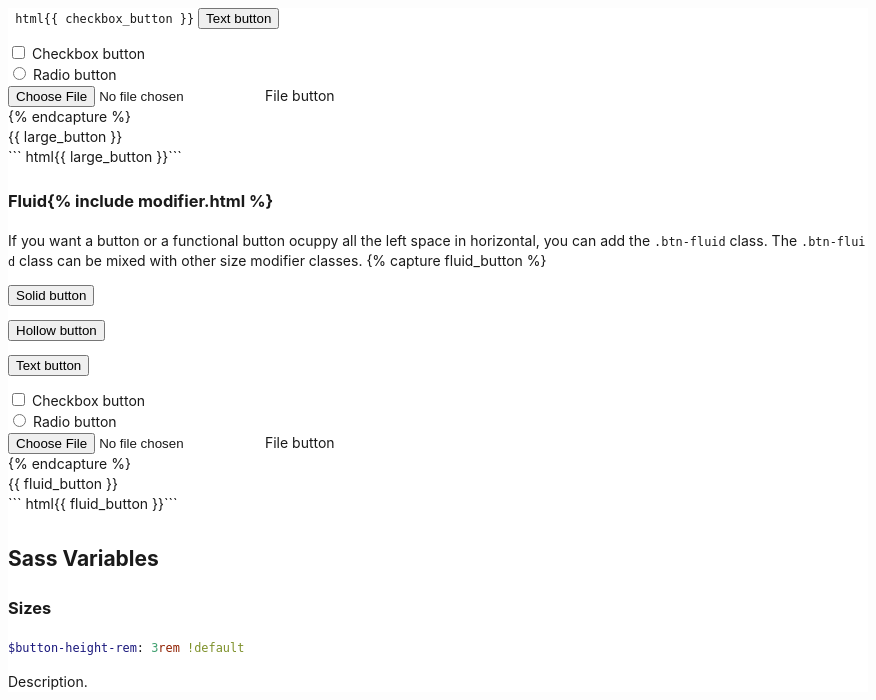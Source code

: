 ``` html{{ checkbox_button }}```
<button class="btn btn-text-primary btn-large">Text button</button>
<!-- A large checkbox button -->
<div class="btn-check btn-hollow-primary btn-large">
  <input type="checkbox">
  <label>Checkbox button</label>
</div>
<!-- A large radio button -->
<div class="btn-radio btn-hollow-primary btn-large">
  <input type="radio">
  <label>Radio button</label>
</div>
<!-- A large file button -->
<div class="btn-file btn-hollow-primary btn-large">
  <input type="file">
  <label>File button</label>
</div>
{% endcapture %}
<div class="button-example">
  {{ large_button }}
</div>
``` html{{ large_button }}```



### Fluid{% include modifier.html %}
If you want a button or a functional button ocuppy all the left space in horizontal, you can add the `.btn-fluid` class. The `.btn-fluid` class can be mixed with other size modifier classes.
{% capture fluid_button %}

<button class="btn btn-primary btn-fluid">Solid button</button>

<button class="btn btn-hollow-primary btn-fluid">Hollow button</button>

<button class="btn btn-text-primary btn-fluid">Text button</button>

<div class="btn-check btn-hollow-primary btn-fluid">
  <input type="checkbox">
  <label>Checkbox button</label>
</div>

<div class="btn-radio btn-hollow-primary btn-fluid">
  <input type="radio">
  <label>Radio button</label>
</div>

<div class="btn-file btn-primary btn-fluid">
  <input type="file">
  <label>File button</label>
</div>
{% endcapture %}
<div class="button-example">
  {{ fluid_button }}  
</div>
``` html{{ fluid_button }}```



## Sass Variables

### Sizes
``` sass
$button-height-rem: 3rem !default
```
Description.